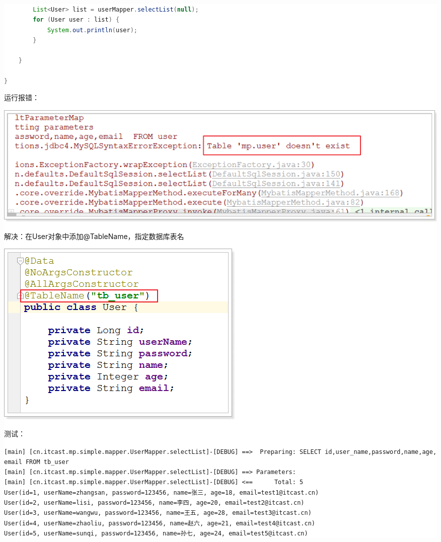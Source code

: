 ~~~java
        List<User> list = userMapper.selectList(null);
        for (User user : list) {
            System.out.println(user);
        }

    }

}

~~~

运行报错：

![1556292057761](assets/1556292057761.png)

解决：在User对象中添加@TableName，指定数据库表名

 ![1556292080561](assets/1556292080561.png)

测试：

~~~shell
[main] [cn.itcast.mp.simple.mapper.UserMapper.selectList]-[DEBUG] ==>  Preparing: SELECT id,user_name,password,name,age,email FROM tb_user 
[main] [cn.itcast.mp.simple.mapper.UserMapper.selectList]-[DEBUG] ==> Parameters: 
[main] [cn.itcast.mp.simple.mapper.UserMapper.selectList]-[DEBUG] <==      Total: 5
User(id=1, userName=zhangsan, password=123456, name=张三, age=18, email=test1@itcast.cn)
User(id=2, userName=lisi, password=123456, name=李四, age=20, email=test2@itcast.cn)
User(id=3, userName=wangwu, password=123456, name=王五, age=28, email=test3@itcast.cn)
User(id=4, userName=zhaoliu, password=123456, name=赵六, age=21, email=test4@itcast.cn)
User(id=5, userName=sunqi, password=123456, name=孙七, age=24, email=test5@itcast.cn)
~~~

